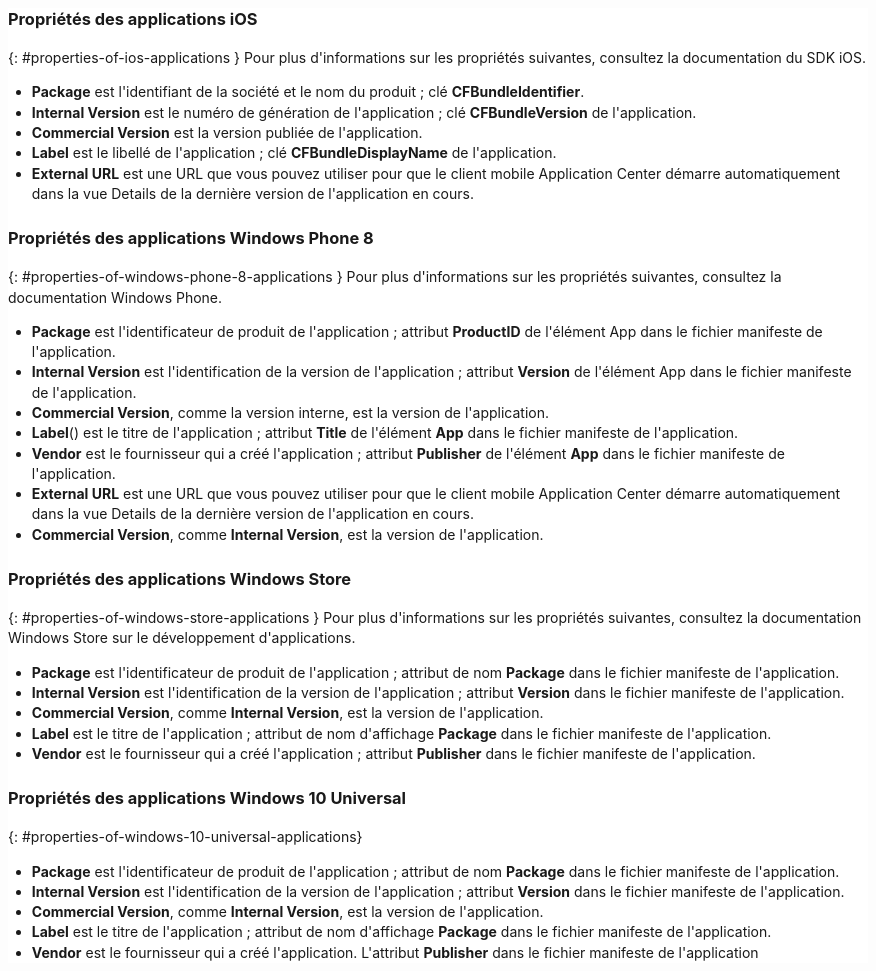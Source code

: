 ### Propriétés des applications iOS
{: #properties-of-ios-applications }
Pour plus d'informations sur les propriétés suivantes, consultez la documentation du SDK iOS.

* **Package** est l'identifiant de la société et le nom du produit ; clé **CFBundleIdentifier**.
* **Internal Version** est le numéro de génération de l'application ; clé **CFBundleVersion** de l'application.
* **Commercial Version** est la version publiée de l'application.
* **Label** est le libellé de l'application ; clé **CFBundleDisplayName** de l'application.
* **External URL** est une URL que vous pouvez utiliser pour que le client mobile Application Center démarre automatiquement dans la vue Details de la dernière version de l'application en cours.

### Propriétés des applications Windows Phone 8
{: #properties-of-windows-phone-8-applications }
Pour plus d'informations sur les propriétés suivantes, consultez la documentation Windows Phone.

* **Package** est l'identificateur de produit de l'application ; attribut **ProductID** de l'élément App dans le fichier manifeste de l'application.
* **Internal Version** est l'identification de la version de l'application ; attribut **Version** de l'élément App dans le fichier manifeste de l'application.
* **Commercial Version**, comme la version interne, est la version de l'application.
* **Label**() est le titre de l'application ; attribut **Title** de l'élément **App** dans le fichier manifeste de l'application.
* **Vendor** est le fournisseur qui a créé l'application ; attribut **Publisher** de l'élément **App** dans le fichier manifeste de l'application.
* **External URL** est une URL que vous pouvez utiliser pour que le client mobile Application Center démarre automatiquement dans la vue Details de la dernière version de l'application en cours.
* **Commercial Version**, comme **Internal Version**, est la version de l'application.

### Propriétés des applications Windows Store
{: #properties-of-windows-store-applications }
Pour plus d'informations sur les propriétés suivantes, consultez la documentation Windows Store sur le développement d'applications.

* **Package** est l'identificateur de produit de l'application ; attribut de nom **Package** dans le fichier manifeste de l'application.
* **Internal Version** est l'identification de la version de l'application ; attribut **Version** dans le fichier manifeste de l'application.
* **Commercial Version**, comme **Internal Version**, est la version de l'application.
* **Label** est le titre de l'application ; attribut de nom d'affichage **Package** dans le fichier manifeste de l'application.
* **Vendor** est le fournisseur qui a créé l'application ; attribut **Publisher** dans le fichier manifeste de l'application.

### Propriétés des applications Windows 10 Universal
{: #properties-of-windows-10-universal-applications}

* **Package** est l'identificateur de produit de l'application ; attribut de nom **Package** dans le fichier manifeste de l'application.
* **Internal Version** est l'identification de la version de l'application ; attribut **Version** dans le fichier manifeste de l'application.
* **Commercial Version**, comme **Internal Version**, est la version de l'application.
* **Label** est le titre de l'application ; attribut de nom d'affichage **Package** dans le fichier manifeste de l'application.
* **Vendor** est le fournisseur qui a créé l'application. L'attribut **Publisher** dans le fichier manifeste de l'application
